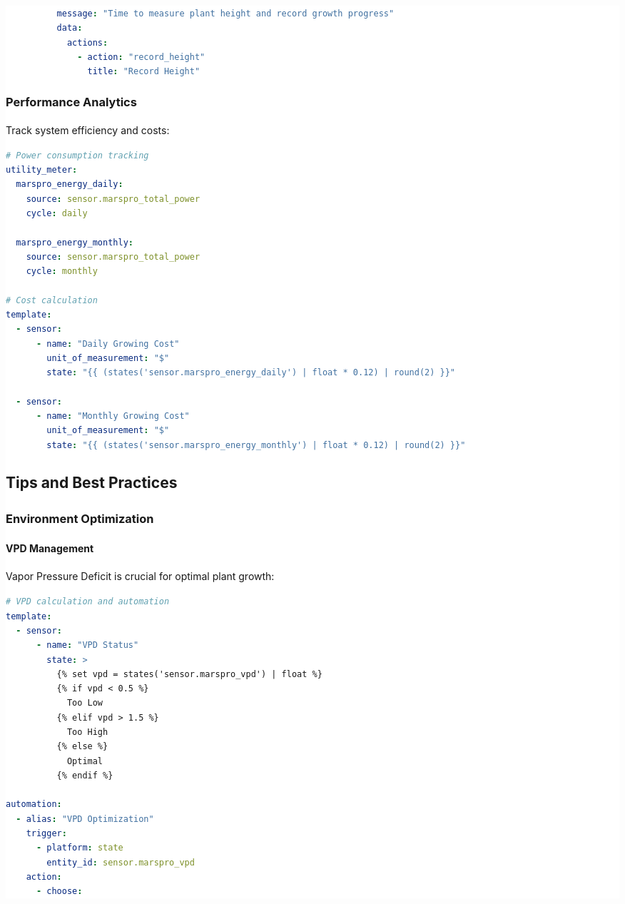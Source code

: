 ```yaml
          message: "Time to measure plant height and record growth progress"
          data:
            actions:
              - action: "record_height"
                title: "Record Height"
```

### Performance Analytics
Track system efficiency and costs:

```yaml
# Power consumption tracking
utility_meter:
  marspro_energy_daily:
    source: sensor.marspro_total_power
    cycle: daily
  
  marspro_energy_monthly:
    source: sensor.marspro_total_power
    cycle: monthly

# Cost calculation
template:
  - sensor:
      - name: "Daily Growing Cost"
        unit_of_measurement: "$"
        state: "{{ (states('sensor.marspro_energy_daily') | float * 0.12) | round(2) }}"
        
  - sensor:
      - name: "Monthly Growing Cost"
        unit_of_measurement: "$"
        state: "{{ (states('sensor.marspro_energy_monthly') | float * 0.12) | round(2) }}"
```

## Tips and Best Practices

### Environment Optimization

#### VPD Management
Vapor Pressure Deficit is crucial for optimal plant growth:

```yaml
# VPD calculation and automation
template:
  - sensor:
      - name: "VPD Status"
        state: >
          {% set vpd = states('sensor.marspro_vpd') | float %}
          {% if vpd < 0.5 %}
            Too Low
          {% elif vpd > 1.5 %}
            Too High
          {% else %}
            Optimal
          {% endif %}

automation:
  - alias: "VPD Optimization"
    trigger:
      - platform: state
        entity_id: sensor.marspro_vpd
    action:
      - choose:
```